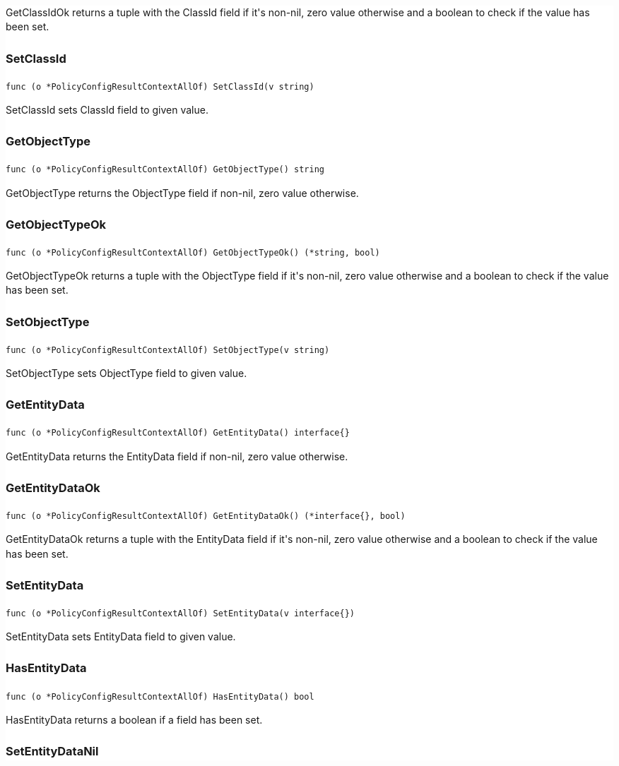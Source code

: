 GetClassIdOk returns a tuple with the ClassId field if it's non-nil, zero value otherwise
and a boolean to check if the value has been set.

### SetClassId

`func (o *PolicyConfigResultContextAllOf) SetClassId(v string)`

SetClassId sets ClassId field to given value.


### GetObjectType

`func (o *PolicyConfigResultContextAllOf) GetObjectType() string`

GetObjectType returns the ObjectType field if non-nil, zero value otherwise.

### GetObjectTypeOk

`func (o *PolicyConfigResultContextAllOf) GetObjectTypeOk() (*string, bool)`

GetObjectTypeOk returns a tuple with the ObjectType field if it's non-nil, zero value otherwise
and a boolean to check if the value has been set.

### SetObjectType

`func (o *PolicyConfigResultContextAllOf) SetObjectType(v string)`

SetObjectType sets ObjectType field to given value.


### GetEntityData

`func (o *PolicyConfigResultContextAllOf) GetEntityData() interface{}`

GetEntityData returns the EntityData field if non-nil, zero value otherwise.

### GetEntityDataOk

`func (o *PolicyConfigResultContextAllOf) GetEntityDataOk() (*interface{}, bool)`

GetEntityDataOk returns a tuple with the EntityData field if it's non-nil, zero value otherwise
and a boolean to check if the value has been set.

### SetEntityData

`func (o *PolicyConfigResultContextAllOf) SetEntityData(v interface{})`

SetEntityData sets EntityData field to given value.

### HasEntityData

`func (o *PolicyConfigResultContextAllOf) HasEntityData() bool`

HasEntityData returns a boolean if a field has been set.

### SetEntityDataNil
